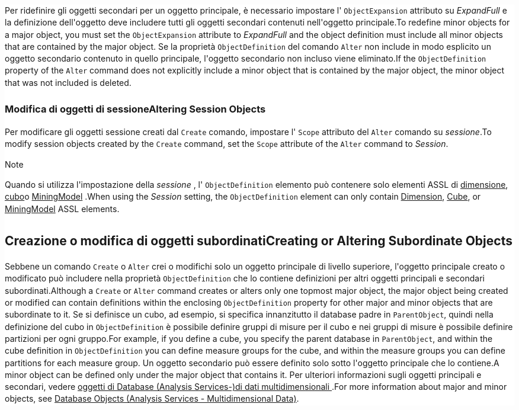  <span data-ttu-id="2b928-147">Per ridefinire gli oggetti secondari per un oggetto principale, è necessario impostare l' `ObjectExpansion` attributo su *ExpandFull* e la definizione dell'oggetto deve includere tutti gli oggetti secondari contenuti nell'oggetto principale.</span><span class="sxs-lookup"><span data-stu-id="2b928-147">To redefine minor objects for a major object, you must set the `ObjectExpansion` attribute to *ExpandFull* and the object definition must include all minor objects that are contained by the major object.</span></span> <span data-ttu-id="2b928-148">Se la proprietà `ObjectDefinition` del comando `Alter` non include in modo esplicito un oggetto secondario contenuto in quello principale, l'oggetto secondario non incluso viene eliminato.</span><span class="sxs-lookup"><span data-stu-id="2b928-148">If the `ObjectDefinition` property of the `Alter` command does not explicitly include a minor object that is contained by the major object, the minor object that was not included is deleted.</span></span>  
  
### <a name="altering-session-objects"></a><span data-ttu-id="2b928-149">Modifica di oggetti di sessione</span><span class="sxs-lookup"><span data-stu-id="2b928-149">Altering Session Objects</span></span>  
 <span data-ttu-id="2b928-150">Per modificare gli oggetti sessione creati dal `Create` comando, impostare l' `Scope` attributo del `Alter` comando su *sessione*.</span><span class="sxs-lookup"><span data-stu-id="2b928-150">To modify session objects created by the `Create` command, set the `Scope` attribute of the `Alter` command to *Session*.</span></span>  
  
> [!NOTE]  
>  <span data-ttu-id="2b928-151">Quando si utilizza l'impostazione della *sessione* , l' `ObjectDefinition` elemento può contenere solo elementi ASSL di [dimensione](https://docs.microsoft.com/bi-reference/assl/objects/dimension-element-assl), [cubo](https://docs.microsoft.com/bi-reference/assl/objects/cube-element-assl)o [MiningModel](https://docs.microsoft.com/bi-reference/assl/objects/miningmodel-element-assl) .</span><span class="sxs-lookup"><span data-stu-id="2b928-151">When using the *Session* setting, the `ObjectDefinition` element can only contain [Dimension](https://docs.microsoft.com/bi-reference/assl/objects/dimension-element-assl), [Cube](https://docs.microsoft.com/bi-reference/assl/objects/cube-element-assl), or [MiningModel](https://docs.microsoft.com/bi-reference/assl/objects/miningmodel-element-assl) ASSL elements.</span></span>  
  
## <a name="creating-or-altering-subordinate-objects"></a><span data-ttu-id="2b928-152">Creazione o modifica di oggetti subordinati</span><span class="sxs-lookup"><span data-stu-id="2b928-152">Creating or Altering Subordinate Objects</span></span>  
 <span data-ttu-id="2b928-153">Sebbene un comando `Create` o `Alter` crei o modifichi solo un oggetto principale di livello superiore, l'oggetto principale creato o modificato può includere nella proprietà `ObjectDefinition` che lo contiene definizioni per altri oggetti principali e secondari subordinati.</span><span class="sxs-lookup"><span data-stu-id="2b928-153">Although a `Create` or `Alter` command creates or alters only one topmost major object, the major object being created or modified can contain definitions within the enclosing `ObjectDefinition` property for other major and minor objects that are subordinate to it.</span></span> <span data-ttu-id="2b928-154">Se si definisce un cubo, ad esempio, si specifica innanzitutto il database padre in `ParentObject`, quindi nella definizione del cubo in `ObjectDefinition` è possibile definire gruppi di misure per il cubo e nei gruppi di misure è possibile definire partizioni per ogni gruppo.</span><span class="sxs-lookup"><span data-stu-id="2b928-154">For example, if you define a cube, you specify the parent database in `ParentObject`, and within the cube definition in `ObjectDefinition` you can define measure groups for the cube, and within the measure groups you can define partitions for each measure group.</span></span> <span data-ttu-id="2b928-155">Un oggetto secondario può essere definito solo sotto l'oggetto principale che lo contiene.</span><span class="sxs-lookup"><span data-stu-id="2b928-155">A minor object can be defined only under the major object that contains it.</span></span> <span data-ttu-id="2b928-156">Per ulteriori informazioni sugli oggetti principali e secondari, vedere [oggetti di Database &#40;Analysis Services-&#41;di dati multidimensionali ](../multidimensional-models/olap-logical/database-objects-analysis-services-multidimensional-data.md).</span><span class="sxs-lookup"><span data-stu-id="2b928-156">For more information about major and minor objects, see [Database Objects &#40;Analysis Services - Multidimensional Data&#41;](../multidimensional-models/olap-logical/database-objects-analysis-services-multidimensional-data.md).</span></span>  
  